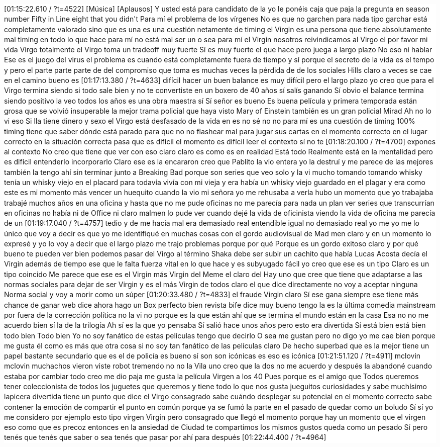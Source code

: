 [01:15:22.610 / ?t=4522]
[Música] [Aplausos] Y usted está para candidato de la yo le ponéis caja que paja la pregunta en season number Fifty in Line eight that you didn't Para mí el problema de los vírgenes No es que no garchen para nada tipo garchar está completamente valorado sino que es una es una cuestión netamente de timing el Virgin es una persona que tiene absolutamente mal timing en todo lo que hace para mí no está mal ser un o sea para mí el Virgin nosotros reivindicamos al Virgo el por favor mi vida Virgo totalmente el Virgo toma un tradeoff muy fuerte Sí es muy fuerte el que hace pero juega a largo plazo No eso ni hablar Ese es el juego del virus el problema es cuando está completamente fuera de tiempo y sí porque el secreto de la vida es el tempo y pero el parte parte parte de del compromiso que toma es muchas veces la pérdida de de los sociales Hills claro a veces se cae en el camino bueno es 
[01:17:13.380 / ?t=4633]
difícil hacer un buen balance es muy difícil pero el largo plazo yo creo que para el Virgo termina siendo si todo sale bien y no te convertiste en un boxero de 40 años sí salís ganando Sí obvio el balance termina siendo positivo la veo todos los años es una obra maestra sí Sí señor es bueno Es buena película y primera temporada están grosa que se volvió insuperable la mejor trama policial que haya visto Mary of Einstein también es un gran policial Mirad Ah no lo vi eso Si lla tiene dinero y sexo el Virgo está desfasado de la vida en es no sé no no para mí es una cuestión de timing 100% timing tiene que saber dónde está parado para que no no flashear mal para jugar sus cartas en el momento correcto en el lugar correcto en la situación correcta pasa que es difícil el momento es difícil leer el contexto sí no te 
[01:18:20.100 / ?t=4700]
expones al contexto No creo que tiene que ver con eso claro claro es como es en realidad Está todo Realmente está en la mentalidad pero es difícil entenderlo incorporarlo Claro ese es la encararon creo que Pablito la vio entera yo la destruí y me parece de las mejores también la tengo ahí sin terminar junto a Breaking Bad porque son series que veo solo y la vi mucho tomando tomando whisky tenía un whisky viejo en el placard para todavía vivía con mi vieja y era había un whisky viejo guardado en el plagar y era como este es mi momento más vencer un huequito cuando la vio mi señora yo me rehusaba a verla hubo un momento que yo trabajaba trabajé muchos años en una oficina y hasta que no me pude oficinas no me parecía para nada un plan ver series que transcurrían en oficinas no había ni de Office ni claro malmen lo pude ver cuando dejé la vida de oficinista viendo la vida de oficina me parecía de un 
[01:19:17.040 / ?t=4757]
tedio y de me hacía mal era demasiado real entendible igual no demasiado real yo me yo me lo único que voy a decir es que yo me identifiqué en muchas cosas con el gordo audiovisual de Mad men claro y en un momento lo expresé y yo lo voy a decir que el largo plazo me trajo problemas porque por qué Porque es un gordo exitoso claro y por qué bueno te pueden ver bien podemos pasar del Virgo al término Shaka debe ser subir un cachito que había Lucas Acosta decía el Virgin además de tiempo ese que le falta fuerza vital en lo que hace y es subyugado fácil yo creo que ese es un tipo Claro es un tipo coincido Me parece que ese es el Virgin más Virgin del Meme el claro del Hay uno que cree que tiene que adaptarse a las normas sociales para dejar de ser Virgin y es el más Virgin de todos claro el que dice directamente no voy a aceptar ninguna Norma social y voy a morir como un súper 
[01:20:33.480 / ?t=4833]
el fraude Virgin claro Sí ese gana siempre ese tiene más chance de ganar web dice ahora hago un Box perfecto bien revista bife dice muy bueno tengo la es la última comedia mainstream por fuera de la corrección política no la vi no porque es la que están ahí que se termina el mundo están en la casa Esa no no me acuerdo bien sí la de la trilogía Ah sí es la que yo pensaba Sí salió hace unos años pero esto era divertida Sí está bien está bien todo bien Todo bien Yo no soy fanático de estas películas tengo que decirlo O sea me gustan pero no digo yo me cae bien porque me gusta él como es más que otra cosa si no soy tan fanático de las películas claro De hecho superbad que es la mejor tiene un papel bastante secundario que es el de policía es bueno sí son son icónicas es eso es icónica 
[01:21:51.120 / ?t=4911]
mclovin mclovin muchachos vieron viste robot tremendo no no la Vila uno creo que la dos no me acuerdo y después la abandoné cuando estaba por cambiar todo creo me dio paja me gusta la película Virgen a los 40 Pues porque es el amigo que Todos queremos tener coleccionista de todos los juguetes que queremos y tiene todo lo que nos gusta jueguitos curiosidades y sabe muchísimo lapicera divertida tiene un punto que dice el Virgo consagrado sabe cuándo desplegar su potencial en el momento correcto sabe contener la emoción de compartir el punto en común porque ya se fumó la parte en el pasado de quedar como un boludo Sí sí yo me considero por ejemplo esto tipo virgen Virgin pero consagrado que llegó el momento porque hay un momento que el virgen eso como que es precoz entonces en la ansiedad de Ciudad te compartimos los mismos gustos queda como un pesado Sí pero tenés que tenés que saber o sea tenés que pasar por ahí para después 
[01:22:44.400 / ?t=4964]